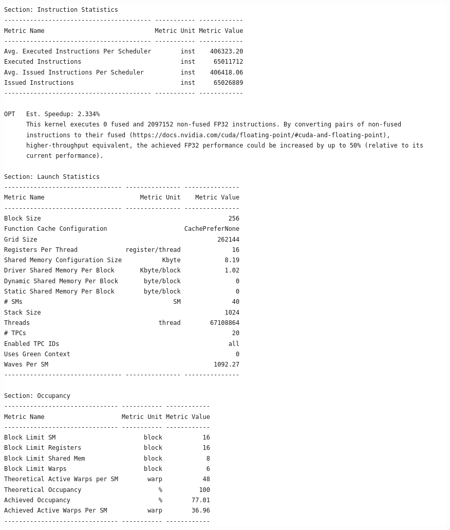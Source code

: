     Section: Instruction Statistics
    ---------------------------------------- ----------- ------------
    Metric Name                              Metric Unit Metric Value
    ---------------------------------------- ----------- ------------
    Avg. Executed Instructions Per Scheduler        inst    406323.20
    Executed Instructions                           inst     65011712
    Avg. Issued Instructions Per Scheduler          inst    406418.06
    Issued Instructions                             inst     65026889
    ---------------------------------------- ----------- ------------

    OPT   Est. Speedup: 2.334%                                                                                          
          This kernel executes 0 fused and 2097152 non-fused FP32 instructions. By converting pairs of non-fused        
          instructions to their fused (https://docs.nvidia.com/cuda/floating-point/#cuda-and-floating-point),           
          higher-throughput equivalent, the achieved FP32 performance could be increased by up to 50% (relative to its  
          current performance).                                                                                         

    Section: Launch Statistics
    -------------------------------- --------------- ---------------
    Metric Name                          Metric Unit    Metric Value
    -------------------------------- --------------- ---------------
    Block Size                                                   256
    Function Cache Configuration                     CachePreferNone
    Grid Size                                                 262144
    Registers Per Thread             register/thread              16
    Shared Memory Configuration Size           Kbyte            8.19
    Driver Shared Memory Per Block       Kbyte/block            1.02
    Dynamic Shared Memory Per Block       byte/block               0
    Static Shared Memory Per Block        byte/block               0
    # SMs                                         SM              40
    Stack Size                                                  1024
    Threads                                   thread        67108864
    # TPCs                                                        20
    Enabled TPC IDs                                              all
    Uses Green Context                                             0
    Waves Per SM                                             1092.27
    -------------------------------- --------------- ---------------

    Section: Occupancy
    ------------------------------- ----------- ------------
    Metric Name                     Metric Unit Metric Value
    ------------------------------- ----------- ------------
    Block Limit SM                        block           16
    Block Limit Registers                 block           16
    Block Limit Shared Mem                block            8
    Block Limit Warps                     block            6
    Theoretical Active Warps per SM        warp           48
    Theoretical Occupancy                     %          100
    Achieved Occupancy                        %        77.01
    Achieved Active Warps Per SM           warp        36.96
    ------------------------------- ----------- ------------
